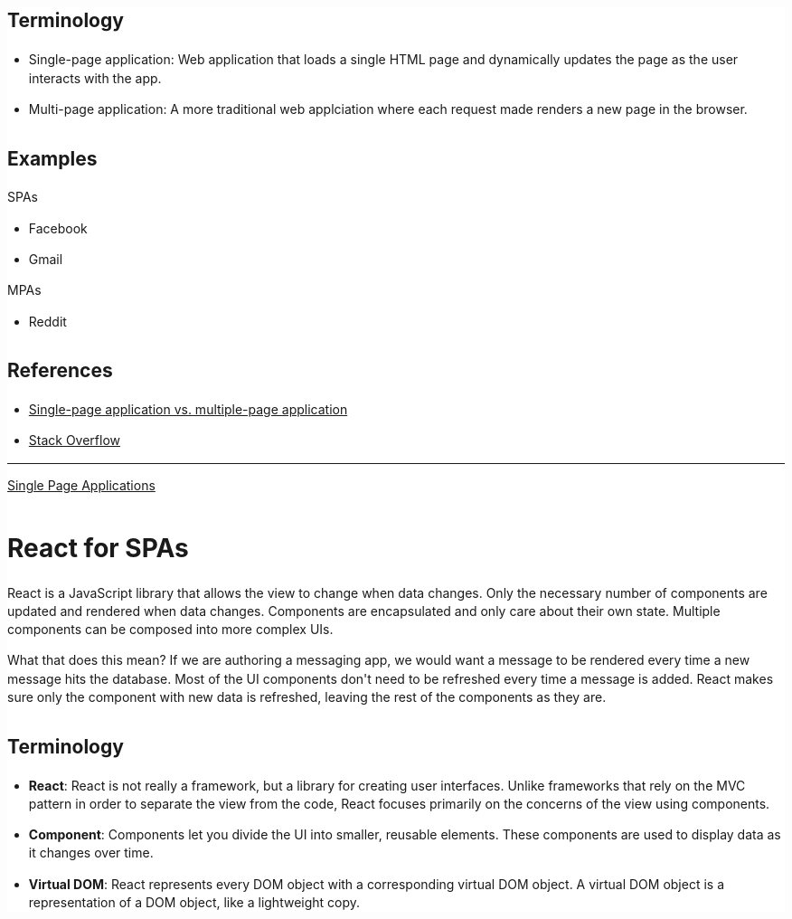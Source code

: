 ## Terminology  

* Single-page application: Web application that loads a single HTML page and dynamically updates the page as the user interacts with the app.

* Multi-page application: A more traditional web applciation where each request made renders a new page in the browser.

## Examples  

SPAs

* Facebook

* Gmail

MPAs

* Reddit

## References  

* [Single-page application vs. multiple-page application](https://medium.com/@NeotericEU/single-page-application-vs-multiple-page-application-2591588efe58)

* [Stack Overflow](https://stackoverflow.com/questions/21862054/single-page-application-advantages-and-disadvantages)

---

[Single Page Applications](SinglePageApplications.md)
# React for SPAs  

React is a JavaScript library that allows the view to change when data changes. Only the necessary number of components are updated and rendered when data changes. Components are encapsulated and only care about their own state. Multiple components can be composed into more complex UIs.

What that does this mean? If we are authoring a messaging app, we would want a message to be rendered every time a new message hits the database. Most of the UI components don't need to be refreshed every time a message is added. React makes sure only the component with new data is refreshed, leaving the rest of the components as they are.

## Terminology  

* **React**: React is not really a framework, but a library for creating user interfaces. Unlike frameworks that rely on the MVC pattern in order to separate the view from the code, React focuses primarily on the concerns of the view using components.

* **Component**: Components let you divide the UI into smaller, reusable elements. These components are used to display data as it changes over time.

* **Virtual DOM**: React represents every DOM object with a corresponding virtual DOM object. A virtual DOM object is a representation of a DOM object, like a lightweight copy.
